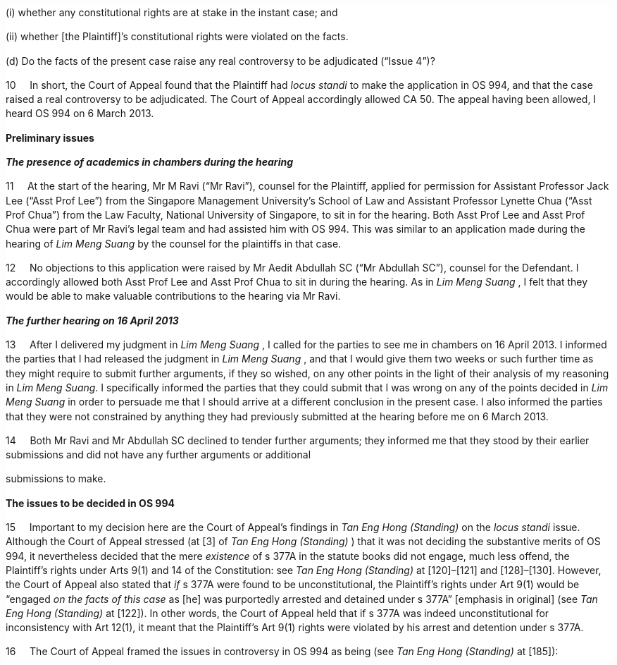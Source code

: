  (i) whether any constitutional rights are at stake in the instant case; and 

 (ii) whether [the Plaintiff]’s constitutional rights were violated on the facts. 

 (d) Do the facts of the present case raise any real controversy to be adjudicated (“Issue 4”)? 

10     In short, the Court of Appeal found that the Plaintiff had _locus standi_ to make the application in OS 994, and that the case raised a real controversy to be adjudicated. The Court of Appeal accordingly allowed CA 50. The appeal having been allowed, I heard OS 994 on 6 March 2013. 

**Preliminary issues** 

**_The presence of academics in chambers during the hearing_** 

11     At the start of the hearing, Mr M Ravi (“Mr Ravi”), counsel for the Plaintiff, applied for permission for Assistant Professor Jack Lee (“Asst Prof Lee”) from the Singapore Management University’s School of Law and Assistant Professor Lynette Chua (“Asst Prof Chua”) from the Law Faculty, National University of Singapore, to sit in for the hearing. Both Asst Prof Lee and Asst Prof Chua were part of Mr Ravi’s legal team and had assisted him with OS 994. This was similar to an application made during the hearing of _Lim Meng Suang_ by the counsel for the plaintiffs in that case. 

12     No objections to this application were raised by Mr Aedit Abdullah SC (“Mr Abdullah SC”), counsel for the Defendant. I accordingly allowed both Asst Prof Lee and Asst Prof Chua to sit in during the hearing. As in _Lim Meng Suang_ , I felt that they would be able to make valuable contributions to the hearing via Mr Ravi. 

**_The further hearing on 16 April 2013_** 

13     After I delivered my judgment in _Lim Meng Suang_ , I called for the parties to see me in chambers on 16 April 2013. I informed the parties that I had released the judgment in _Lim Meng Suang_ , and that I would give them two weeks or such further time as they might require to submit further arguments, if they so wished, on any other points in the light of their analysis of my reasoning in _Lim Meng Suang_. I specifically informed the parties that they could submit that I was wrong on any of the points decided in _Lim Meng Suang_ in order to persuade me that I should arrive at a different conclusion in the present case. I also informed the parties that they were not constrained by anything they had previously submitted at the hearing before me on 6 March 2013. 

14     Both Mr Ravi and Mr Abdullah SC declined to tender further arguments; they informed me that they stood by their earlier submissions and did not have any further arguments or additional 


submissions to make. 

**The issues to be decided in OS 994** 

15     Important to my decision here are the Court of Appeal’s findings in _Tan Eng Hong (Standing)_ on the _locus standi_ issue. Although the Court of Appeal stressed (at [3] of _Tan Eng Hong (Standing)_ ) that it was not deciding the substantive merits of OS 994, it nevertheless decided that the mere _existence_ of s 377A in the statute books did not engage, much less offend, the Plaintiff’s rights under Arts 9(1) and 14 of the Constitution: see _Tan Eng Hong (Standing)_ at [120]–[121] and [128]–[130]. However, the Court of Appeal also stated that _if_ s 377A were found to be unconstitutional, the Plaintiff’s rights under Art 9(1) would be “engaged _on the facts of this case_ as [he] was purportedly arrested and detained under s 377A” [emphasis in original] (see _Tan Eng Hong (Standing)_ at [122]). In other words, the Court of Appeal held that if s 377A was indeed unconstitutional for inconsistency with Art 12(1), it meant that the Plaintiff’s Art 9(1) rights were violated by his arrest and detention under s 377A. 

16     The Court of Appeal framed the issues in controversy in OS 994 as being (see _Tan Eng Hong (Standing)_ at [185]): 
